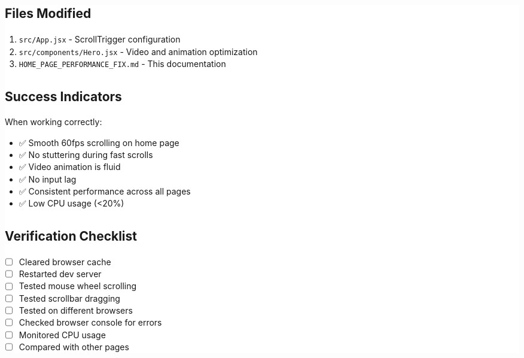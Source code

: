 ## Files Modified

1. `src/App.jsx` - ScrollTrigger configuration
2. `src/components/Hero.jsx` - Video and animation optimization
3. `HOME_PAGE_PERFORMANCE_FIX.md` - This documentation

## Success Indicators

When working correctly:
- ✅ Smooth 60fps scrolling on home page
- ✅ No stuttering during fast scrolls
- ✅ Video animation is fluid
- ✅ No input lag
- ✅ Consistent performance across all pages
- ✅ Low CPU usage (<20%)

## Verification Checklist

- [ ] Cleared browser cache
- [ ] Restarted dev server
- [ ] Tested mouse wheel scrolling
- [ ] Tested scrollbar dragging
- [ ] Tested on different browsers
- [ ] Checked browser console for errors
- [ ] Monitored CPU usage
- [ ] Compared with other pages
